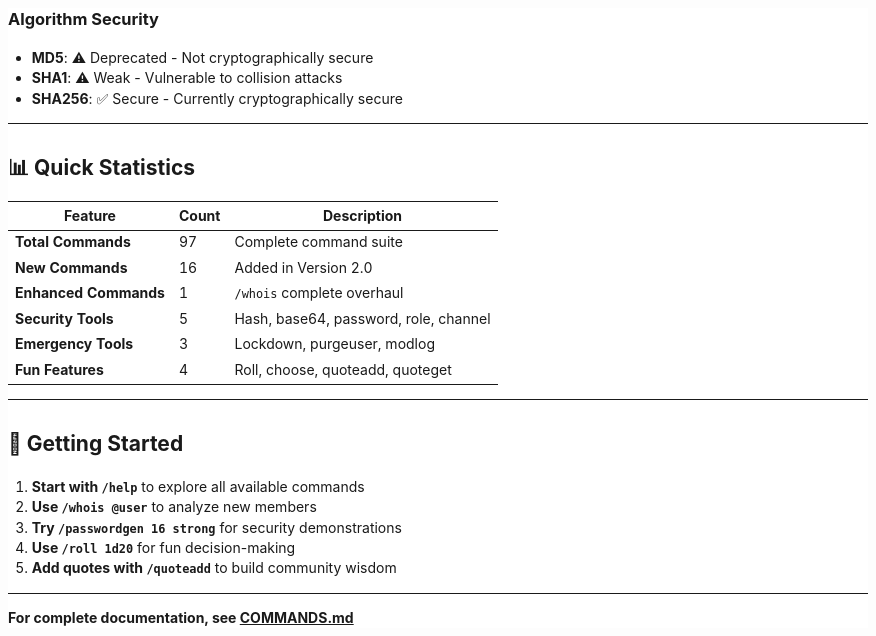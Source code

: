 ### Algorithm Security
- **MD5**: ⚠️ Deprecated - Not cryptographically secure
- **SHA1**: ⚠️ Weak - Vulnerable to collision attacks
- **SHA256**: ✅ Secure - Currently cryptographically secure

---

## 📊 Quick Statistics

| Feature | Count | Description |
|---------|-------|-------------|
| **Total Commands** | 97 | Complete command suite |
| **New Commands** | 16 | Added in Version 2.0 |
| **Enhanced Commands** | 1 | `/whois` complete overhaul |
| **Security Tools** | 5 | Hash, base64, password, role, channel |
| **Emergency Tools** | 3 | Lockdown, purgeuser, modlog |
| **Fun Features** | 4 | Roll, choose, quoteadd, quoteget |

---

## 🚀 Getting Started

1. **Start with `/help`** to explore all available commands
2. **Use `/whois @user`** to analyze new members
3. **Try `/passwordgen 16 strong`** for security demonstrations
4. **Use `/roll 1d20`** for fun decision-making
5. **Add quotes with `/quoteadd`** to build community wisdom

---

**For complete documentation, see [COMMANDS.md](./COMMANDS.md)** 
